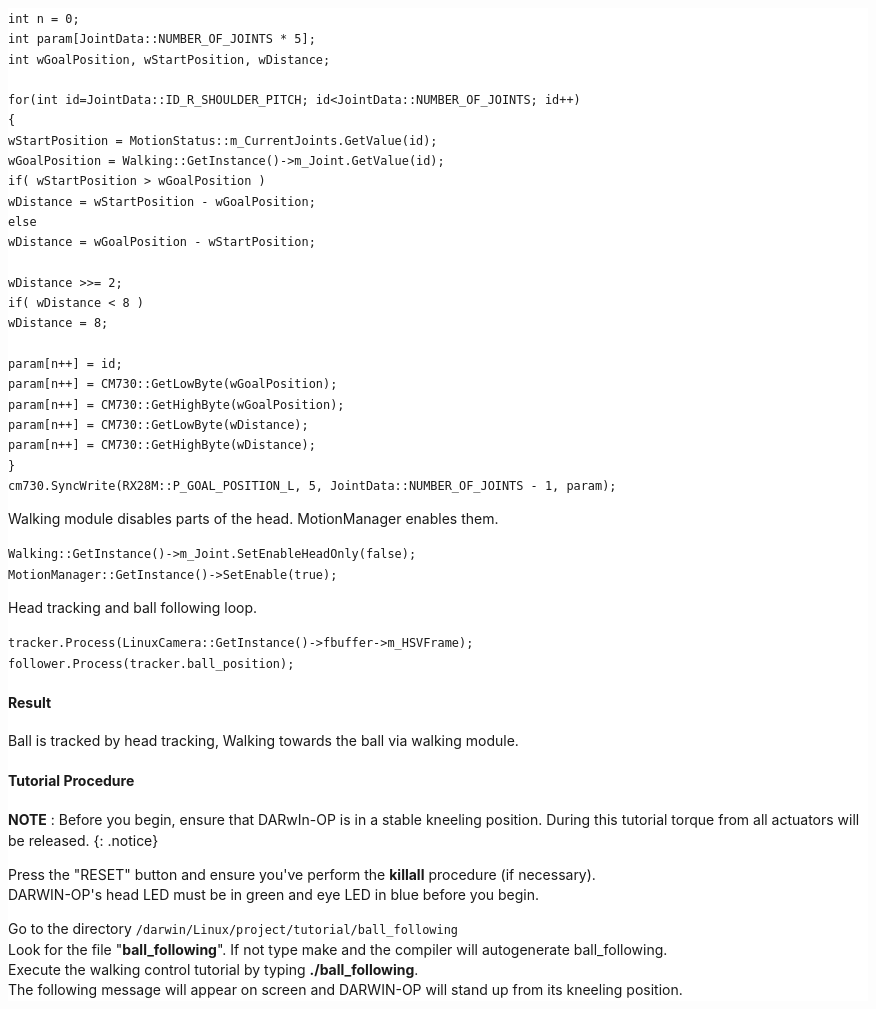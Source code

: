 ```
int n = 0;
int param[JointData::NUMBER_OF_JOINTS * 5];
int wGoalPosition, wStartPosition, wDistance;

for(int id=JointData::ID_R_SHOULDER_PITCH; id<JointData::NUMBER_OF_JOINTS; id++)
{
wStartPosition = MotionStatus::m_CurrentJoints.GetValue(id);
wGoalPosition = Walking::GetInstance()->m_Joint.GetValue(id);
if( wStartPosition > wGoalPosition )
wDistance = wStartPosition - wGoalPosition;
else
wDistance = wGoalPosition - wStartPosition;

wDistance >>= 2;
if( wDistance < 8 )
wDistance = 8;

param[n++] = id;
param[n++] = CM730::GetLowByte(wGoalPosition);
param[n++] = CM730::GetHighByte(wGoalPosition);
param[n++] = CM730::GetLowByte(wDistance);
param[n++] = CM730::GetHighByte(wDistance);
}
cm730.SyncWrite(RX28M::P_GOAL_POSITION_L, 5, JointData::NUMBER_OF_JOINTS - 1, param);
```

Walking module disables parts of the head. MotionManager enables them.

```
Walking::GetInstance()->m_Joint.SetEnableHeadOnly(false);
MotionManager::GetInstance()->SetEnable(true);
```

Head tracking and ball following loop.

```
tracker.Process(LinuxCamera::GetInstance()->fbuffer->m_HSVFrame);
follower.Process(tracker.ball_position);
```

#### Result

Ball is tracked by head tracking, Walking towards the ball via walking module.

#### Tutorial Procedure

**NOTE** : Before you begin, ensure that DARwIn-OP is in a stable kneeling position. During this tutorial torque from all actuators will be released.
{: .notice}

Press the "RESET" button and ensure you've perform the **killall** procedure (if necessary).  
DARWIN-OP's head LED must be in green and eye LED in blue before you begin.

Go to the directory `/darwin/Linux/project/tutorial/ball_following`  
Look for the file "**ball_following**". If not type make and the compiler will autogenerate ball_following.  
Execute the walking control tutorial by typing **./ball_following**.  
The following message will appear on screen and DARWIN-OP will stand up from its kneeling position.
